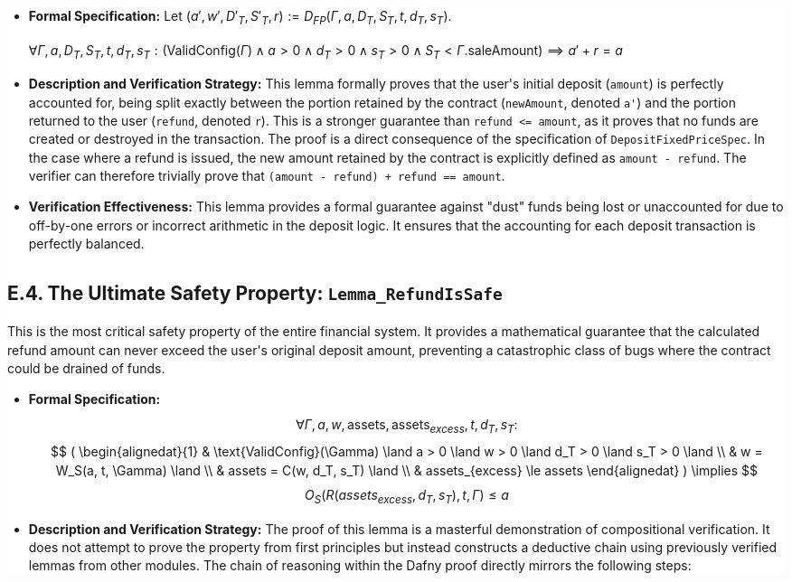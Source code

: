 * **Formal Specification:**
  Let $(a', w', D'_T, S'_T, r) := D_{FP}(\Gamma, a, D_T, S_T, t, d_T, s_T)$.

  $\forall \Gamma, a, D_T, S_T, t, d_T, s_T : (\text{ValidConfig}(\Gamma) \land a > 0 \land d_T > 0 \land s_T > 0 \land S_T < \Gamma.\text{saleAmount}) \implies a' + r = a$

* **Description and Verification Strategy:** This lemma formally proves that the user's initial deposit (`amount`) is
  perfectly accounted for, being split exactly between the portion retained by the contract (`newAmount`, denoted `a'`)
  and the portion returned to the user (`refund`, denoted `r`). This is a stronger guarantee than `refund <= amount`, as
  it proves that no funds are created or destroyed in the transaction. The proof is a direct consequence of the
  specification of `DepositFixedPriceSpec`. In the case where a refund is issued, the new amount retained by the
  contract is explicitly defined as `amount - refund`. The verifier can therefore trivially prove that
  `(amount - refund) + refund == amount`.

* **Verification Effectiveness:** This lemma provides a formal guarantee against "dust" funds being lost or unaccounted
  for due to off-by-one errors or incorrect arithmetic in the deposit logic. It ensures that the accounting for each
  deposit transaction is perfectly balanced.

## E.4. The Ultimate Safety Property: `Lemma_RefundIsSafe`

This is the most critical safety property of the entire financial system. It provides a mathematical guarantee that the
calculated refund amount can never exceed the user's original deposit amount, preventing a catastrophic class of bugs
where the contract could be drained of funds.

* **Formal Specification:**
  $$
  \forall \Gamma, a, w, \text{assets}, \text{assets}_{excess}, t, d_T, s_T :
  $$
  $$
  (
  \begin{alignedat}{1}
  & \text{ValidConfig}(\Gamma) \land a > 0 \land w > 0 \land d_T > 0 \land s_T > 0 \land \\
  & w = W_S(a, t, \Gamma) \land \\
  & assets = C(w, d_T, s_T) \land \\
  & assets_{excess} \le assets
  \end{alignedat}
  ) \implies
  $$
  $$
  O_S(R(assets_{excess}, d_T, s_T), t, \Gamma) \le a
  $$

* **Description and Verification Strategy:** The proof of this lemma is a masterful demonstration of compositional
  verification. It does not attempt to prove the property from first principles but instead constructs a deductive chain
  using previously verified lemmas from other modules. The chain of reasoning within the Dafny proof directly mirrors
  the following steps:
